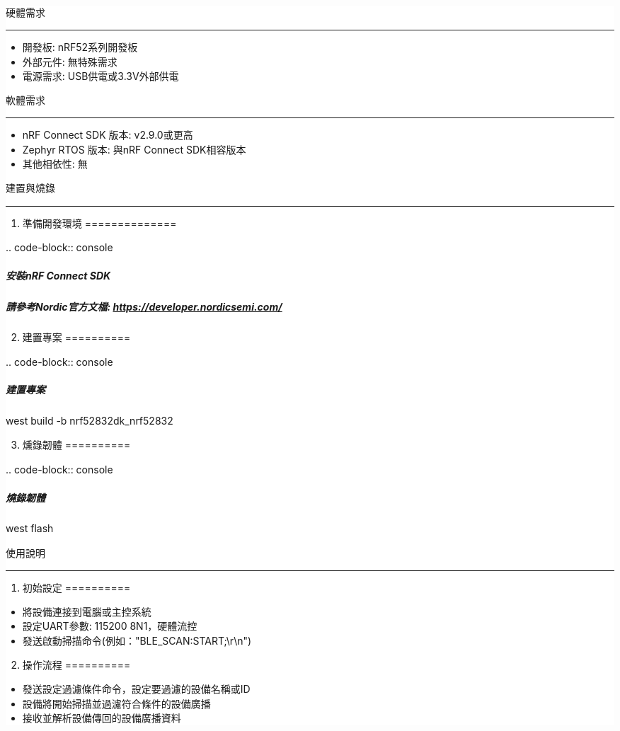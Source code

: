 硬體需求
*********

* 開發板: nRF52系列開發板
* 外部元件: 無特殊需求
* 電源需求: USB供電或3.3V外部供電

軟體需求
*********

* nRF Connect SDK 版本: v2.9.0或更高
* Zephyr RTOS 版本: 與nRF Connect SDK相容版本
* 其他相依性: 無

建置與燒錄
***********

1. 準備開發環境
==============

.. code-block:: console

   ##### 安裝nRF Connect SDK
   ##### 請參考Nordic官方文檔: https://developer.nordicsemi.com/

2. 建置專案
==========

.. code-block:: console

   ##### 建置專案
   west build -b nrf52832dk_nrf52832

3. 燻錄韌體
==========

.. code-block:: console

   ##### 燒錄韌體
   west flash

使用說明
*********

1. 初始設定
==========

* 將設備連接到電腦或主控系統
* 設定UART參數: 115200 8N1，硬體流控
* 發送啟動掃描命令(例如："BLE_SCAN:START;\r\n")

2. 操作流程
==========

* 發送設定過濾條件命令，設定要過濾的設備名稱或ID
* 設備將開始掃描並過濾符合條件的設備廣播
* 接收並解析設備傳回的設備廣播資料
